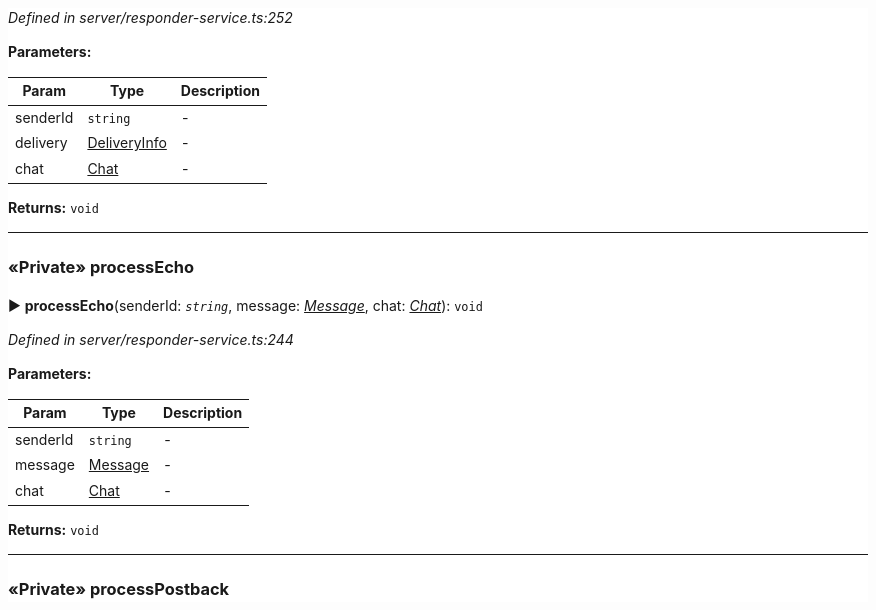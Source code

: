 


*Defined in server/responder-service.ts:252*



**Parameters:**

| Param | Type | Description |
| ------ | ------ | ------ |
| senderId | `string`   |  - |
| delivery | [DeliveryInfo](../interfaces/webhook.deliveryinfo.md)   |  - |
| chat | [Chat](chat.md)   |  - |





**Returns:** `void`





___

<a id="processecho"></a>

### «Private» processEcho

► **processEcho**(senderId: *`string`*, message: *[Message](../interfaces/webhook.message.md)*, chat: *[Chat](chat.md)*): `void`




*Defined in server/responder-service.ts:244*



**Parameters:**

| Param | Type | Description |
| ------ | ------ | ------ |
| senderId | `string`   |  - |
| message | [Message](../interfaces/webhook.message.md)   |  - |
| chat | [Chat](chat.md)   |  - |





**Returns:** `void`





___

<a id="processpostback"></a>

### «Private» processPostback
